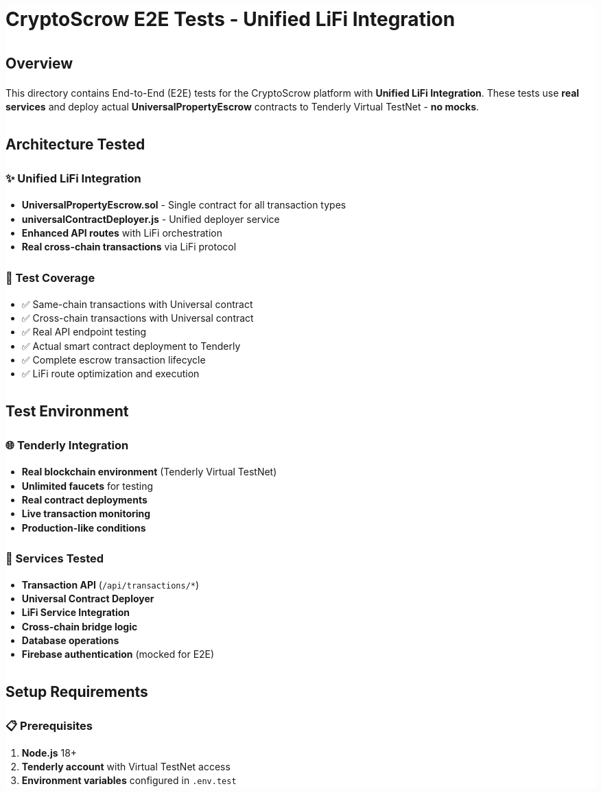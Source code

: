 # CryptoScrow E2E Tests - Unified LiFi Integration

## Overview

This directory contains End-to-End (E2E) tests for the CryptoScrow platform with **Unified LiFi Integration**. These tests use **real services** and deploy actual **UniversalPropertyEscrow** contracts to Tenderly Virtual TestNet - **no mocks**.

## Architecture Tested

### ✨ Unified LiFi Integration
- **UniversalPropertyEscrow.sol** - Single contract for all transaction types
- **universalContractDeployer.js** - Unified deployer service
- **Enhanced API routes** with LiFi orchestration
- **Real cross-chain transactions** via LiFi protocol

### 🎯 Test Coverage
- ✅ Same-chain transactions with Universal contract
- ✅ Cross-chain transactions with Universal contract
- ✅ Real API endpoint testing
- ✅ Actual smart contract deployment to Tenderly
- ✅ Complete escrow transaction lifecycle
- ✅ LiFi route optimization and execution

## Test Environment

### 🌐 Tenderly Integration
- **Real blockchain environment** (Tenderly Virtual TestNet)
- **Unlimited faucets** for testing
- **Real contract deployments** 
- **Live transaction monitoring**
- **Production-like conditions**

### 🔧 Services Tested
- **Transaction API** (`/api/transactions/*`)
- **Universal Contract Deployer** 
- **LiFi Service Integration**
- **Cross-chain bridge logic**
- **Database operations**
- **Firebase authentication** (mocked for E2E)

## Setup Requirements

### 📋 Prerequisites
1. **Node.js** 18+ 
2. **Tenderly account** with Virtual TestNet access
3. **Environment variables** configured in `.env.test`
